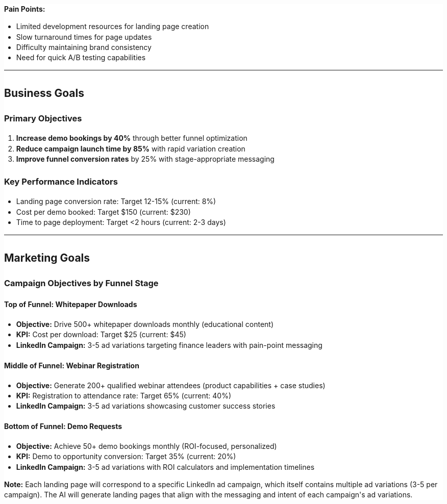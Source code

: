 **Pain Points:**

- Limited development resources for landing page creation
- Slow turnaround times for page updates
- Difficulty maintaining brand consistency
- Need for quick A/B testing capabilities



------



## **Business Goals**

### **Primary Objectives**

1. **Increase demo bookings by 40%** through better funnel optimization
2. **Reduce campaign launch time by 85%** with rapid variation creation
3. **Improve funnel conversion rates** by 25% with stage-appropriate messaging

### **Key Performance Indicators**

- Landing page conversion rate: Target 12-15% (current: 8%)
- Cost per demo booked: Target $150 (current: $230)
- Time to page deployment: Target <2 hours (current: 2-3 days)



------



## **Marketing Goals**

### **Campaign Objectives by Funnel Stage**

#### **Top of Funnel: Whitepaper Downloads**

- **Objective:** Drive 500+ whitepaper downloads monthly (educational content)
- **KPI:** Cost per download: Target $25 (current: $45)
- **LinkedIn Campaign:** 3-5 ad variations targeting finance leaders with pain-point messaging

#### **Middle of Funnel: Webinar Registration**

- **Objective:** Generate 200+ qualified webinar attendees (product capabilities + case studies)
- **KPI:** Registration to attendance rate: Target 65% (current: 40%)
- **LinkedIn Campaign:** 3-5 ad variations showcasing customer success stories

#### **Bottom of Funnel: Demo Requests**

- **Objective:** Achieve 50+ demo bookings monthly (ROI-focused, personalized)
- **KPI:** Demo to opportunity conversion: Target 35% (current: 20%)
- **LinkedIn Campaign:** 3-5 ad variations with ROI calculators and implementation timelines

**Note:** Each landing page will correspond to a specific LinkedIn ad campaign, which itself contains multiple ad variations (3-5 per campaign). The AI will generate landing pages that align with the messaging and intent of each campaign's ad variations.
